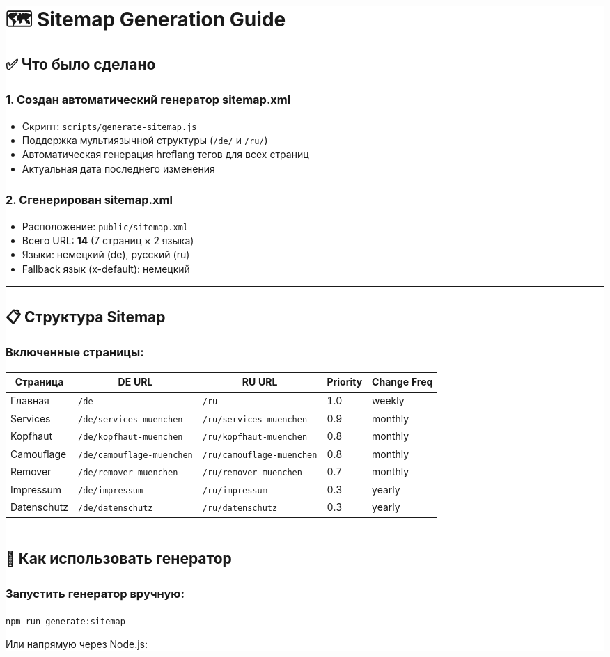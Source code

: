 # 🗺️ Sitemap Generation Guide

## ✅ Что было сделано

### 1. **Создан автоматический генератор sitemap.xml**
- Скрипт: `scripts/generate-sitemap.js`
- Поддержка мультиязычной структуры (`/de/` и `/ru/`)
- Автоматическая генерация hreflang тегов для всех страниц
- Актуальная дата последнего изменения

### 2. **Сгенерирован sitemap.xml**
- Расположение: `public/sitemap.xml`
- Всего URL: **14** (7 страниц × 2 языка)
- Языки: немецкий (de), русский (ru)
- Fallback язык (x-default): немецкий

---

## 📋 Структура Sitemap

### Включенные страницы:

| Страница | DE URL | RU URL | Priority | Change Freq |
|----------|--------|--------|----------|-------------|
| Главная | `/de` | `/ru` | 1.0 | weekly |
| Services | `/de/services-muenchen` | `/ru/services-muenchen` | 0.9 | monthly |
| Kopfhaut | `/de/kopfhaut-muenchen` | `/ru/kopfhaut-muenchen` | 0.8 | monthly |
| Camouflage | `/de/camouflage-muenchen` | `/ru/camouflage-muenchen` | 0.8 | monthly |
| Remover | `/de/remover-muenchen` | `/ru/remover-muenchen` | 0.7 | monthly |
| Impressum | `/de/impressum` | `/ru/impressum` | 0.3 | yearly |
| Datenschutz | `/de/datenschutz` | `/ru/datenschutz` | 0.3 | yearly |

---

## 🚀 Как использовать генератор

### Запустить генератор вручную:

```bash
npm run generate:sitemap
```

Или напрямую через Node.js:
